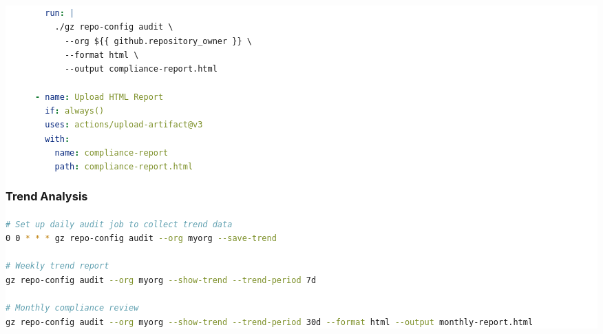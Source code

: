 ```yaml
        run: |
          ./gz repo-config audit \
            --org ${{ github.repository_owner }} \
            --format html \
            --output compliance-report.html

      - name: Upload HTML Report
        if: always()
        uses: actions/upload-artifact@v3
        with:
          name: compliance-report
          path: compliance-report.html
```

### Trend Analysis

```bash
# Set up daily audit job to collect trend data
0 0 * * * gz repo-config audit --org myorg --save-trend

# Weekly trend report
gz repo-config audit --org myorg --show-trend --trend-period 7d

# Monthly compliance review
gz repo-config audit --org myorg --show-trend --trend-period 30d --format html --output monthly-report.html
```
